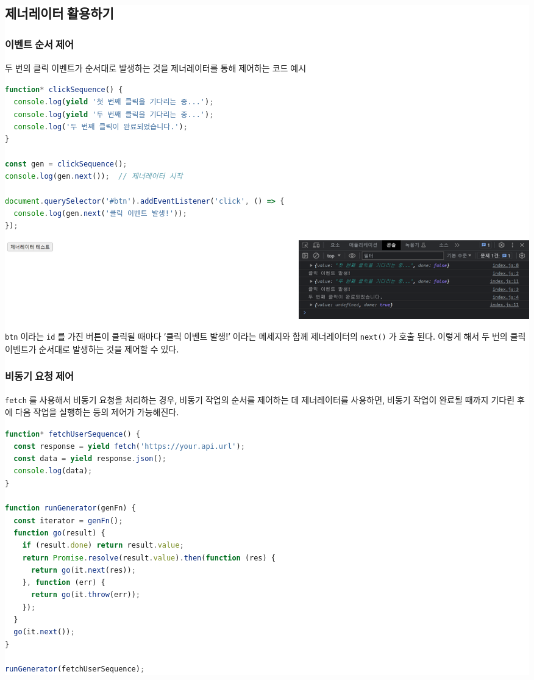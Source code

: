 ## 제너레이터 활용하기

### 이벤트 순서 제어

두 번의 클릭 이벤트가 순서대로 발생하는 것을 제너레이터를 통해 제어하는 코드 예시

```jsx
function* clickSequence() {
  console.log(yield '첫 번째 클릭을 기다리는 중...');
  console.log(yield '두 번째 클릭을 기다리는 중...');
  console.log('두 번째 클릭이 완료되었습니다.');
}

const gen = clickSequence();
console.log(gen.next());  // 제너레이터 시작

document.querySelector('#btn').addEventListener('click', () => {
  console.log(gen.next('클릭 이벤트 발생!'));
});
```

![제네레이터버튼](assets/generator-button.png)

`btn` 이라는 `id` 를 가진 버튼이 클릭될 때마다 ‘클릭 이벤트 발생!’ 이라는 메세지와 함께 제너레이터의 `next()` 가 호출 된다. 이렇게 해서 두 번의 클릭 이벤트가 순서대로 발생하는 것을 제어할 수 있다.

### 비동기 요청 제어

`fetch` 를 사용해서 비동기 요청을 처리하는 경우, 비동기 작업의 순서를 제어하는 데 제너레이터를 사용하면, 비동기 작업이 완료될 때까지 기다린 후에 다음 작업을 실행하는 등의 제어가 가능해진다.

```jsx
function* fetchUserSequence() {
  const response = yield fetch('https://your.api.url');
  const data = yield response.json();
  console.log(data);
}

function runGenerator(genFn) {
  const iterator = genFn();
  function go(result) {
    if (result.done) return result.value;
    return Promise.resolve(result.value).then(function (res) {
      return go(it.next(res));
    }, function (err) {
      return go(it.throw(err));
    });
  }
  go(it.next());
}

runGenerator(fetchUserSequence);
```

